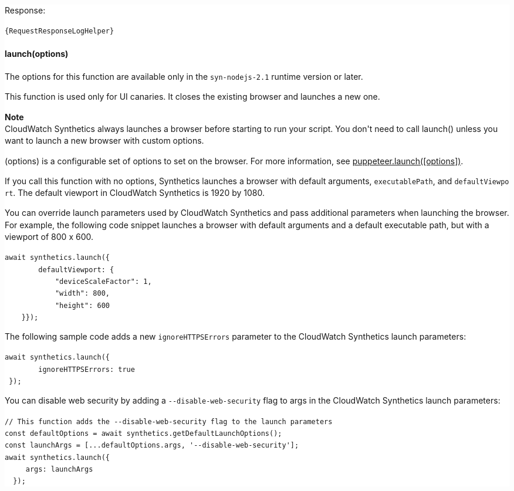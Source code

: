 Response:

```
{RequestResponseLogHelper}
```

#### launch\(options\)<a name="CloudWatch_Synthetics_Library_LaunchOptions"></a>

The options for this function are available only in the `syn-nodejs-2.1` runtime version or later\.

This function is used only for UI canaries\. It closes the existing browser and launches a new one\.

**Note**  
CloudWatch Synthetics always launches a browser before starting to run your script\. You don't need to call launch\(\) unless you want to launch a new browser with custom options\.

\(options\) is a configurable set of options to set on the browser\. For more information, see [puppeteer\.launch\(\[options\]\)](https://github.com/puppeteer/puppeteer/blob/main/docs/api.md#puppeteerlaunchoptions)\.

If you call this function with no options, Synthetics launches a browser with default arguments, `executablePath`, and `defaultViewport`\. The default viewport in CloudWatch Synthetics is 1920 by 1080\.

You can override launch parameters used by CloudWatch Synthetics and pass additional parameters when launching the browser\. For example, the following code snippet launches a browser with default arguments and a default executable path, but with a viewport of 800 x 600\.

```
await synthetics.launch({
        defaultViewport: { 
            "deviceScaleFactor": 1, 
            "width": 800,
            "height": 600 
    }});
```

The following sample code adds a new `ignoreHTTPSErrors` parameter to the CloudWatch Synthetics launch parameters:

```
await synthetics.launch({
        ignoreHTTPSErrors: true
 });
```

You can disable web security by adding a `--disable-web-security` flag to args in the CloudWatch Synthetics launch parameters:

```
// This function adds the --disable-web-security flag to the launch parameters
const defaultOptions = await synthetics.getDefaultLaunchOptions();
const launchArgs = [...defaultOptions.args, '--disable-web-security'];
await synthetics.launch({
     args: launchArgs
  });
```
